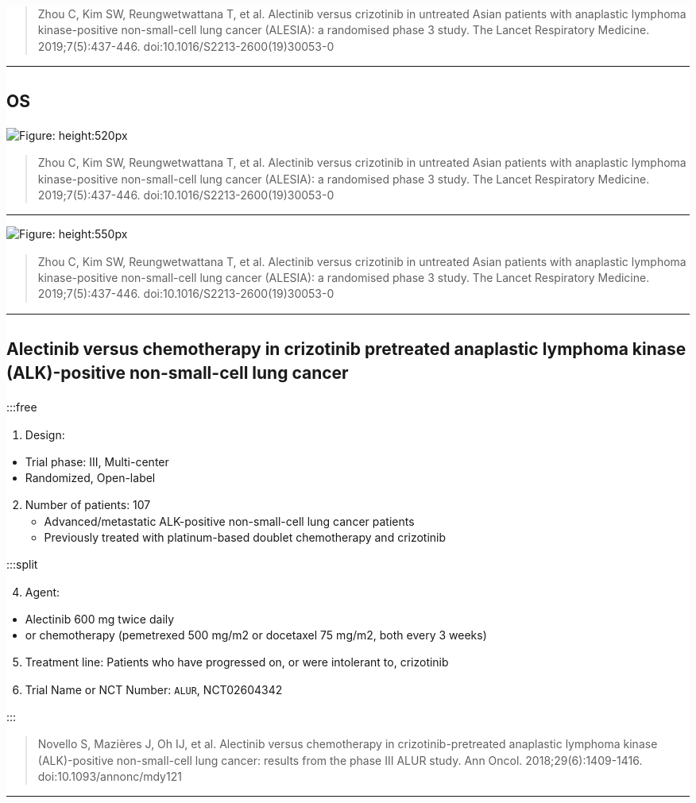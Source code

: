 > Zhou C, Kim SW, Reungwetwattana T, et al. Alectinib versus crizotinib in untreated Asian patients with anaplastic lymphoma kinase-positive non-small-cell lung cancer (ALESIA): a randomised phase 3 study. The Lancet Respiratory Medicine. 2019;7(5):437-446. doi:10.1016/S2213-2600(19)30053-0

---

## OS

![Figure: height:520px](https://i.imgur.com/dR9gjXt.png)

> Zhou C, Kim SW, Reungwetwattana T, et al. Alectinib versus crizotinib in untreated Asian patients with anaplastic lymphoma kinase-positive non-small-cell lung cancer (ALESIA): a randomised phase 3 study. The Lancet Respiratory Medicine. 2019;7(5):437-446. doi:10.1016/S2213-2600(19)30053-0

---

![Figure: height:550px](https://i.imgur.com/pvxo77b.png)

> Zhou C, Kim SW, Reungwetwattana T, et al. Alectinib versus crizotinib in untreated Asian patients with anaplastic lymphoma kinase-positive non-small-cell lung cancer (ALESIA): a randomised phase 3 study. The Lancet Respiratory Medicine. 2019;7(5):437-446. doi:10.1016/S2213-2600(19)30053-0

---



## Alectinib versus chemotherapy in crizotinib pretreated anaplastic lymphoma kinase (ALK)-positive non-small-cell lung cancer

:::free

1. Design:

- Trial phase: III, Multi-center
- Randomized, Open-label

2. Number of patients: 107
   - Advanced/metastatic ALK-positive non-small-cell lung cancer patients
   - Previously treated with platinum-based doublet chemotherapy and crizotinib

:::split

4. Agent:

- Alectinib 600 mg twice daily
- or chemotherapy (pemetrexed 500 mg/m2 or docetaxel 75 mg/m2, both every 3 weeks)

5. Treatment line: Patients who have progressed on, or were intolerant to, crizotinib

6. Trial Name or NCT Number: `ALUR`, NCT02604342

:::

> Novello S, Mazières J, Oh IJ, et al. Alectinib versus chemotherapy in crizotinib-pretreated anaplastic lymphoma kinase (ALK)-positive non-small-cell lung cancer: results from the phase III ALUR study. Ann Oncol. 2018;29(6):1409-1416. doi:10.1093/annonc/mdy121

---